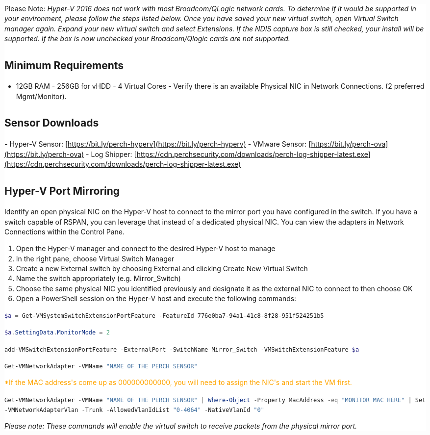 Please Note: _Hyper-V 2016 does not work with most Broadcom/QLogic network cards. To determine if it would be supported in your environment, please follow the steps listed below. Once you have saved your new virtual switch, open Virtual Switch manager again. Expand your new virtual switch and select Extensions. If the NDIS capture box is still checked, your install will be supported. If the box is now unchecked your Broadcom/Qlogic cards are not supported._

## Minimum Requirements
- 12GB RAM
- 256GB for vHDD
- 4 Virtual Cores
- Verify there is an available Physical NIC in Network Connections. (2 preferred Mgmt/Monitor).

## Sensor Downloads
- Hyper-V Sensor: [https://bit.ly/perch-hyperv](https://bit.ly/perch-hyperv)
- VMware Sensor: [https://bit.ly/perch-ova](https://bit.ly/perch-ova)
- Log Shipper: [https://cdn.perchsecurity.com/downloads/perch-log-shipper-latest.exe](https://cdn.perchsecurity.com/downloads/perch-log-shipper-latest.exe)

## Hyper-V Port Mirroring
Identify an open physical NIC on the Hyper-V host to connect to the mirror port you have configured in the switch. If you have a switch capable of RSPAN, you can leverage that instead of a dedicated physical NIC. You can view the adapters in Network Connections within the Control Pane.

1. Open the Hyper-V manager and connect to the desired Hyper-V host to manage
2. In the right pane, choose Virtual Switch Manager
3. Create a new External switch by choosing External and clicking Create New Virtual Switch
4. Name the switch appropriately (e.g. Mirror_Switch)
5. Choose the same physical NIC you identified previously and designate it as the external NIC to connect to then choose OK
6. Open a PowerShell session on the Hyper-V host and execute the following commands:

```Powershell
$a = Get-VMSystemSwitchExtensionPortFeature -FeatureId 776e0ba7-94a1-41c8-8f28-951f524251b5
```

```Powershell
$a.SettingData.MonitorMode = 2
```

```Powershell
add-VMSwitchExtensionPortFeature -ExternalPort -SwitchName Mirror_Switch -VMSwitchExtensionFeature $a
```

```Powershell
Get-VMNetworkAdapter -VMName "NAME OF THE PERCH SENSOR"
```
<font color="Orange"> *If the MAC address's come up as 000000000000, you will need to assign the NIC's and start the VM first. </font>

```Powershell
Get-VMNetworkAdapter -VMName "NAME OF THE PERCH SENSOR" | Where-Object -Property MacAddress -eq "MONITOR MAC HERE" | Set-VMNetworkAdapterVlan -Trunk -AllowedVlanIdList "0-4064" -NativeVlanId "0"
```
_Please note: These commands will enable the virtual switch to receive packets from the physical mirror port._
